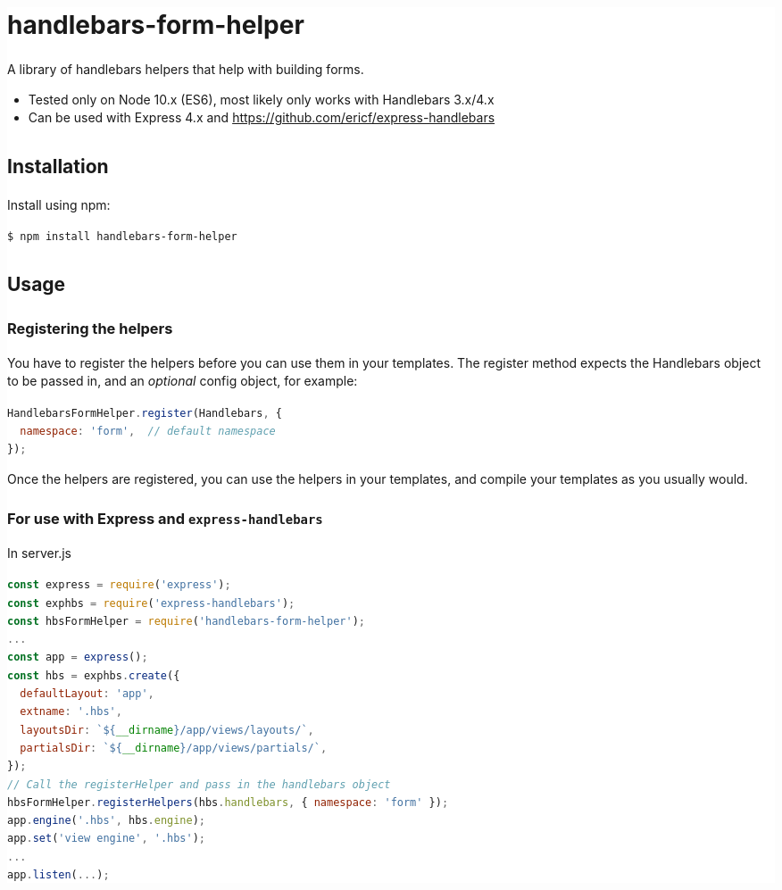 # handlebars-form-helper

A library of handlebars helpers that help with building forms.

* Tested only on Node 10.x (ES6), most likely only works with Handlebars 3.x/4.x
* Can be used with Express 4.x and https://github.com/ericf/express-handlebars

## Installation

Install using npm:

```shell
$ npm install handlebars-form-helper
```

## Usage

### Registering the helpers

You have to register the helpers before you can use them in your templates.
The register method expects the Handlebars object to be passed in, and an *optional* config object, for example:

```javascript
HandlebarsFormHelper.register(Handlebars, {
  namespace: 'form',  // default namespace
});
```

Once the helpers are registered, you can use the helpers in your templates, and compile your templates as you usually
would.

### For use with Express and `express-handlebars`

In server.js

```javascript
const express = require('express');
const exphbs = require('express-handlebars');
const hbsFormHelper = require('handlebars-form-helper');
...
const app = express();
const hbs = exphbs.create({
  defaultLayout: 'app',
  extname: '.hbs',
  layoutsDir: `${__dirname}/app/views/layouts/`,
  partialsDir: `${__dirname}/app/views/partials/`,
});
// Call the registerHelper and pass in the handlebars object
hbsFormHelper.registerHelpers(hbs.handlebars, { namespace: 'form' });
app.engine('.hbs', hbs.engine);
app.set('view engine', '.hbs');
...
app.listen(...);
```
